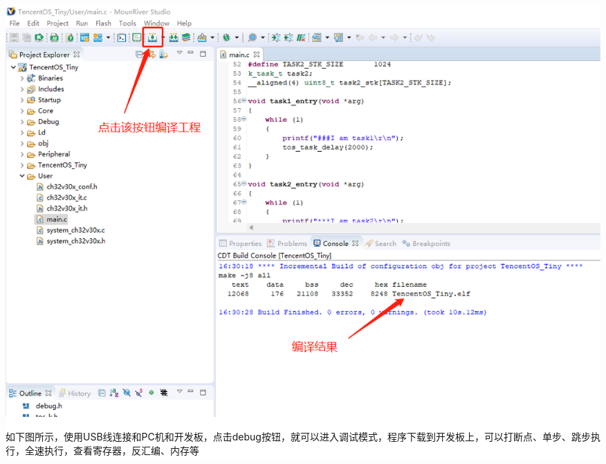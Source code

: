 ![](image/CH32V_EVB_guide/PR_004.png)

如下图所示，使用USB线连接和PC机和开发板，点击debug按钮，就可以进入调试模式，程序下载到开发板上，可以打断点、单步、跳步执行，全速执行，查看寄存器，反汇编、内存等

